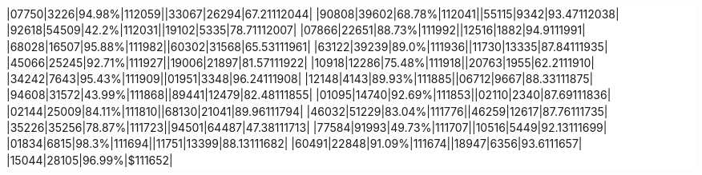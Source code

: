 |07750|3226|94.98%|$112059|
|33067|26294|67.21%|$112044|
|90808|39602|68.78%|$112041|
|55115|9342|93.47%|$112038|
|92618|54509|42.2%|$112031|
|19102|5335|78.71%|$112007|
|07866|22651|88.73%|$111992|
|12516|1882|94.9%|$111991|
|68028|16507|95.88%|$111982|
|60302|31568|65.53%|$111961|
|63122|39239|89.0%|$111936|
|11730|13335|87.84%|$111935|
|45066|25245|92.71%|$111927|
|19006|21897|81.57%|$111922|
|10918|12286|75.48%|$111918|
|20763|1955|62.2%|$111910|
|34242|7643|95.43%|$111909|
|01951|3348|96.24%|$111908|
|12148|4143|89.93%|$111885|
|06712|9667|88.33%|$111875|
|94608|31572|43.99%|$111868|
|89441|12479|82.48%|$111855|
|01095|14740|92.69%|$111853|
|02110|2340|87.69%|$111836|
|02144|25009|84.11%|$111810|
|68130|21041|89.96%|$111794|
|46032|51229|83.04%|$111776|
|46259|12617|87.76%|$111735|
|35226|35256|78.87%|$111723|
|94501|64487|47.38%|$111713|
|77584|91993|49.73%|$111707|
|10516|5449|92.13%|$111699|
|01834|6815|98.3%|$111694|
|11751|13399|88.13%|$111682|
|60491|22848|91.09%|$111674|
|18947|6356|93.6%|$111657|
|15044|28105|96.99%|$111652|